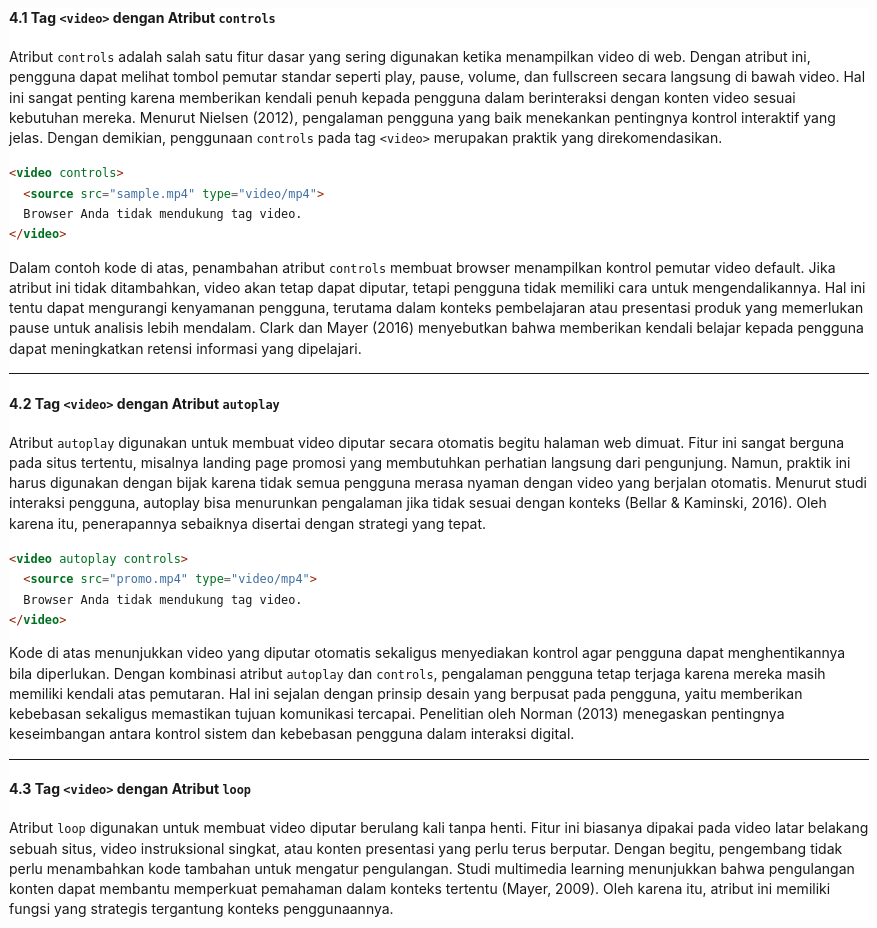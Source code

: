 #### 4.1 Tag `<video>` dengan Atribut `controls`

Atribut `controls` adalah salah satu fitur dasar yang sering digunakan ketika menampilkan video di web. Dengan atribut ini, pengguna dapat melihat tombol pemutar standar seperti play, pause, volume, dan fullscreen secara langsung di bawah video. Hal ini sangat penting karena memberikan kendali penuh kepada pengguna dalam berinteraksi dengan konten video sesuai kebutuhan mereka. Menurut Nielsen (2012), pengalaman pengguna yang baik menekankan pentingnya kontrol interaktif yang jelas. Dengan demikian, penggunaan `controls` pada tag `<video>` merupakan praktik yang direkomendasikan.

```html
<video controls>
  <source src="sample.mp4" type="video/mp4">
  Browser Anda tidak mendukung tag video.
</video>
```

Dalam contoh kode di atas, penambahan atribut `controls` membuat browser menampilkan kontrol pemutar video default. Jika atribut ini tidak ditambahkan, video akan tetap dapat diputar, tetapi pengguna tidak memiliki cara untuk mengendalikannya. Hal ini tentu dapat mengurangi kenyamanan pengguna, terutama dalam konteks pembelajaran atau presentasi produk yang memerlukan pause untuk analisis lebih mendalam. Clark dan Mayer (2016) menyebutkan bahwa memberikan kendali belajar kepada pengguna dapat meningkatkan retensi informasi yang dipelajari.

---

#### 4.2 Tag `<video>` dengan Atribut `autoplay`

Atribut `autoplay` digunakan untuk membuat video diputar secara otomatis begitu halaman web dimuat. Fitur ini sangat berguna pada situs tertentu, misalnya landing page promosi yang membutuhkan perhatian langsung dari pengunjung. Namun, praktik ini harus digunakan dengan bijak karena tidak semua pengguna merasa nyaman dengan video yang berjalan otomatis. Menurut studi interaksi pengguna, autoplay bisa menurunkan pengalaman jika tidak sesuai dengan konteks (Bellar & Kaminski, 2016). Oleh karena itu, penerapannya sebaiknya disertai dengan strategi yang tepat.

```html
<video autoplay controls>
  <source src="promo.mp4" type="video/mp4">
  Browser Anda tidak mendukung tag video.
</video>
```

Kode di atas menunjukkan video yang diputar otomatis sekaligus menyediakan kontrol agar pengguna dapat menghentikannya bila diperlukan. Dengan kombinasi atribut `autoplay` dan `controls`, pengalaman pengguna tetap terjaga karena mereka masih memiliki kendali atas pemutaran. Hal ini sejalan dengan prinsip desain yang berpusat pada pengguna, yaitu memberikan kebebasan sekaligus memastikan tujuan komunikasi tercapai. Penelitian oleh Norman (2013) menegaskan pentingnya keseimbangan antara kontrol sistem dan kebebasan pengguna dalam interaksi digital.

---

#### 4.3 Tag `<video>` dengan Atribut `loop`

Atribut `loop` digunakan untuk membuat video diputar berulang kali tanpa henti. Fitur ini biasanya dipakai pada video latar belakang sebuah situs, video instruksional singkat, atau konten presentasi yang perlu terus berputar. Dengan begitu, pengembang tidak perlu menambahkan kode tambahan untuk mengatur pengulangan. Studi multimedia learning menunjukkan bahwa pengulangan konten dapat membantu memperkuat pemahaman dalam konteks tertentu (Mayer, 2009). Oleh karena itu, atribut ini memiliki fungsi yang strategis tergantung konteks penggunaannya.
